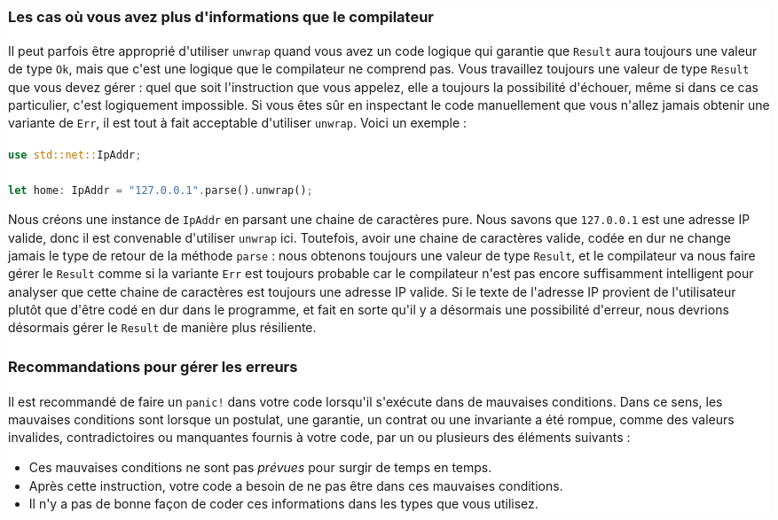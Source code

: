 

### Les cas où vous avez plus d'informations que le compilateur



Il peut parfois être approprié d'utiliser `unwrap` quand vous avez un code
logique qui garantie que `Result` aura toujours une valeur de type `Ok`, mais
que c'est une logique que le compilateur ne comprend pas. Vous travaillez
toujours une valeur de type `Result` que vous devez gérer : quel que soit
l'instruction que vous appelez, elle a toujours la possibilité d'échouer,
même si dans ce cas particulier, c'est logiquement impossible. Si vous êtes
sûr en inspectant le code manuellement que vous n'allez jamais obtenir une
variante de `Err`, il est tout à fait acceptable d'utiliser `unwrap`. Voici un
exemple :



```rust
use std::net::IpAddr;

let home: IpAddr = "127.0.0.1".parse().unwrap();
```



Nous créons une instance de `IpAddr` en parsant une chaine de caractères pure.
Nous savons que `127.0.0.1` est une adresse IP valide, donc il est convenable
d'utiliser `unwrap` ici. Toutefois, avoir une chaine de caractères valide,
codée en dur ne change jamais le type de retour de la méthode `parse` : nous
obtenons toujours une valeur de type `Result`, et le compilateur va nous faire
gérer le `Result` comme si la variante `Err` est toujours probable car le
compilateur n'est pas encore suffisamment intelligent pour analyser que cette
chaine de caractères est toujours une adresse IP valide. Si le texte de
l'adresse IP provient de l'utilisateur plutôt que d'être codé en dur dans le
programme, et fait en sorte qu'il y a désormais une possibilité d'erreur, nous
devrions désormais gérer le `Result` de manière plus résiliente.



### Recommandations pour gérer les erreurs



Il est recommandé de faire un `panic!` dans votre code lorsqu'il s'exécute dans
de mauvaises conditions. Dans ce sens, les mauvaises conditions sont lorsque un
postulat, une garantie, un contrat ou une invariante a été rompue, comme des
valeurs invalides, contradictoires ou manquantes fournis à votre code, par un
ou plusieurs des éléments suivants :



* Ces mauvaises conditions ne sont pas *prévues* pour surgir de temps en temps.
* Après cette instruction, votre code a besoin de ne pas être dans ces
mauvaises conditions.
* Il n'y a pas de bonne façon de coder ces informations dans les types que vous
utilisez.

